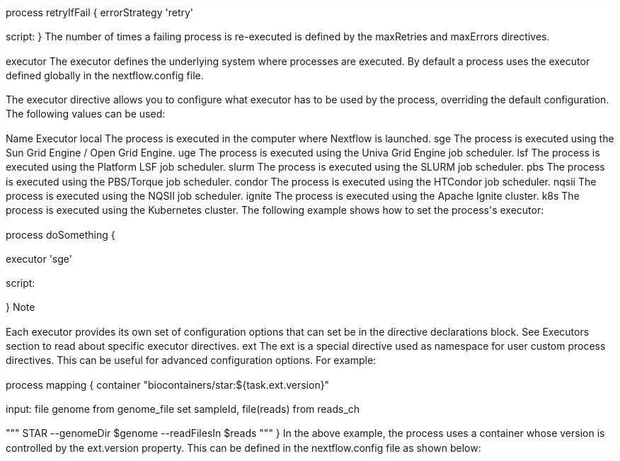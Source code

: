 process retryIfFail {
   errorStrategy 'retry'

   script:
   <your command string here>
}
The number of times a failing process is re-executed is defined by the maxRetries and maxErrors directives.

executor
The executor defines the underlying system where processes are executed. By default a process uses the executor defined globally in the nextflow.config file.

The executor directive allows you to configure what executor has to be used by the process, overriding the default configuration. The following values can be used:

Name	Executor
local	The process is executed in the computer where Nextflow is launched.
sge	The process is executed using the Sun Grid Engine / Open Grid Engine.
uge	The process is executed using the Univa Grid Engine job scheduler.
lsf	The process is executed using the Platform LSF job scheduler.
slurm	The process is executed using the SLURM job scheduler.
pbs	The process is executed using the PBS/Torque job scheduler.
condor	The process is executed using the HTCondor job scheduler.
nqsii	The process is executed using the NQSII job scheduler.
ignite	The process is executed using the Apache Ignite cluster.
k8s	The process is executed using the Kubernetes cluster.
The following example shows how to set the process's executor:

process doSomething {

   executor 'sge'

   script:
   <your script here>

}
Note

Each executor provides its own set of configuration options that can set be in the directive declarations block. See Executors section to read about specific executor directives.
ext
The ext is a special directive used as namespace for user custom process directives. This can be useful for advanced configuration options. For example:

process mapping {
  container "biocontainers/star:${task.ext.version}"

  input:
  file genome from genome_file
  set sampleId, file(reads) from reads_ch

  """
  STAR --genomeDir $genome --readFilesIn $reads
  """
}
In the above example, the process uses a container whose version is controlled by the ext.version property. This can be defined in the nextflow.config file as shown below:

